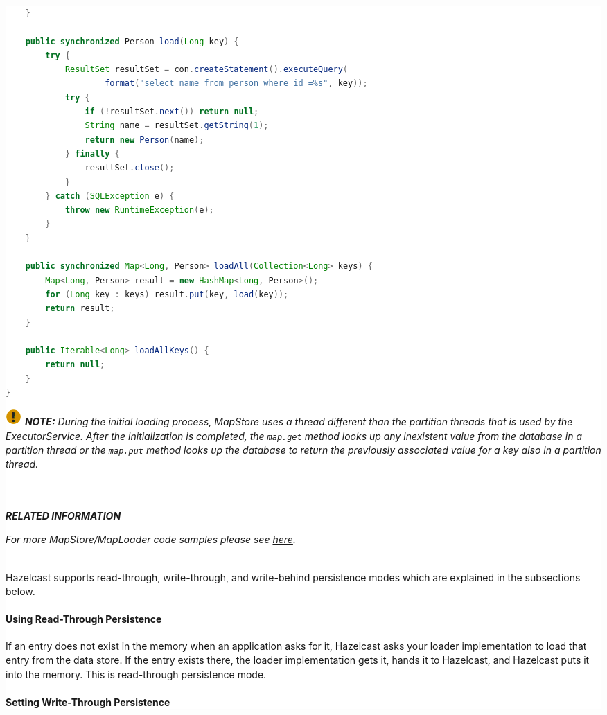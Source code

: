 ```java
    }

    public synchronized Person load(Long key) {
        try {
            ResultSet resultSet = con.createStatement().executeQuery(
                    format("select name from person where id =%s", key));
            try {
                if (!resultSet.next()) return null;
                String name = resultSet.getString(1);
                return new Person(name);
            } finally {
                resultSet.close();
            }
        } catch (SQLException e) {
            throw new RuntimeException(e);
        }
    }

    public synchronized Map<Long, Person> loadAll(Collection<Long> keys) {
        Map<Long, Person> result = new HashMap<Long, Person>();
        for (Long key : keys) result.put(key, load(key));
        return result;
    }

    public Iterable<Long> loadAllKeys() {
        return null;
    }
}
```

![image](images/NoteSmall.jpg) ***NOTE:*** *During the initial loading process, MapStore uses a thread different than the partition threads that is used by the ExecutorService. After the initialization is completed, the `map.get` method looks up any inexistent value from the database in a partition thread or the `map.put` method looks up the database to return the previously associated value for a key also in a partition thread.*

<br></br>
***RELATED INFORMATION***

*For more MapStore/MapLoader code samples please see <a href="https://github.com/hazelcast/hazelcast-code-samples/tree/master/distributed-map/mapstore/src/main/java" target="_blank">here</a>.*
<br></br>

Hazelcast supports read-through, write-through, and write-behind persistence modes which are explained in the subsections below.

#### Using Read-Through Persistence

If an entry does not exist in the memory when an application asks for it, Hazelcast asks your loader implementation to load that entry from the data store.  If the entry exists there, the loader implementation gets it, hands it to Hazelcast, and Hazelcast puts it into the memory. This is read-through persistence mode.



#### Setting Write-Through Persistence
